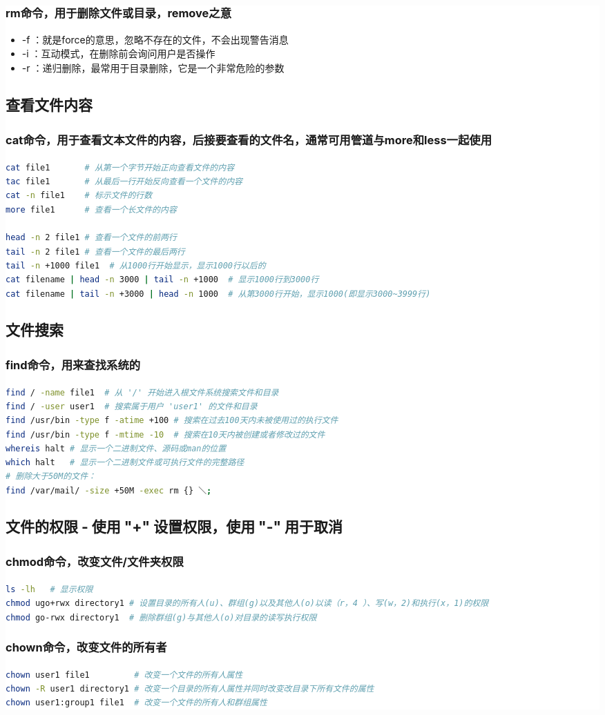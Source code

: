 ### rm命令，用于删除文件或目录，remove之意

- -f ：就是force的意思，忽略不存在的文件，不会出现警告消息
- -i ：互动模式，在删除前会询问用户是否操作
- -r ：递归删除，最常用于目录删除，它是一个非常危险的参数

## 查看文件内容

### cat命令，用于查看文本文件的内容，后接要查看的文件名，通常可用管道与more和less一起使用

```bash
cat file1       # 从第一个字节开始正向查看文件的内容
tac file1       # 从最后一行开始反向查看一个文件的内容
cat -n file1    # 标示文件的行数
more file1      # 查看一个长文件的内容

head -n 2 file1 # 查看一个文件的前两行
tail -n 2 file1 # 查看一个文件的最后两行
tail -n +1000 file1  # 从1000行开始显示，显示1000行以后的
cat filename | head -n 3000 | tail -n +1000  # 显示1000行到3000行
cat filename | tail -n +3000 | head -n 1000  # 从第3000行开始，显示1000(即显示3000~3999行)
```

## 文件搜索

### find命令，用来查找系统的

```bash
find / -name file1  # 从 '/' 开始进入根文件系统搜索文件和目录
find / -user user1  # 搜索属于用户 'user1' 的文件和目录
find /usr/bin -type f -atime +100 # 搜索在过去100天内未被使用过的执行文件
find /usr/bin -type f -mtime -10  # 搜索在10天内被创建或者修改过的文件
whereis halt # 显示一个二进制文件、源码或man的位置
which halt   # 显示一个二进制文件或可执行文件的完整路径
# 删除大于50M的文件：
find /var/mail/ -size +50M -exec rm {} ＼;
```

## 文件的权限 - 使用 "+" 设置权限，使用 "-" 用于取消

### chmod命令，改变文件/文件夹权限

```bash
ls -lh   # 显示权限
chmod ugo+rwx directory1 # 设置目录的所有人(u)、群组(g)以及其他人(o)以读（r，4 ）、写(w，2)和执行(x，1)的权限
chmod go-rwx directory1  # 删除群组(g)与其他人(o)对目录的读写执行权限
```

### chown命令，改变文件的所有者

```bash
chown user1 file1         # 改变一个文件的所有人属性
chown -R user1 directory1 # 改变一个目录的所有人属性并同时改变改目录下所有文件的属性
chown user1:group1 file1  # 改变一个文件的所有人和群组属性
```
